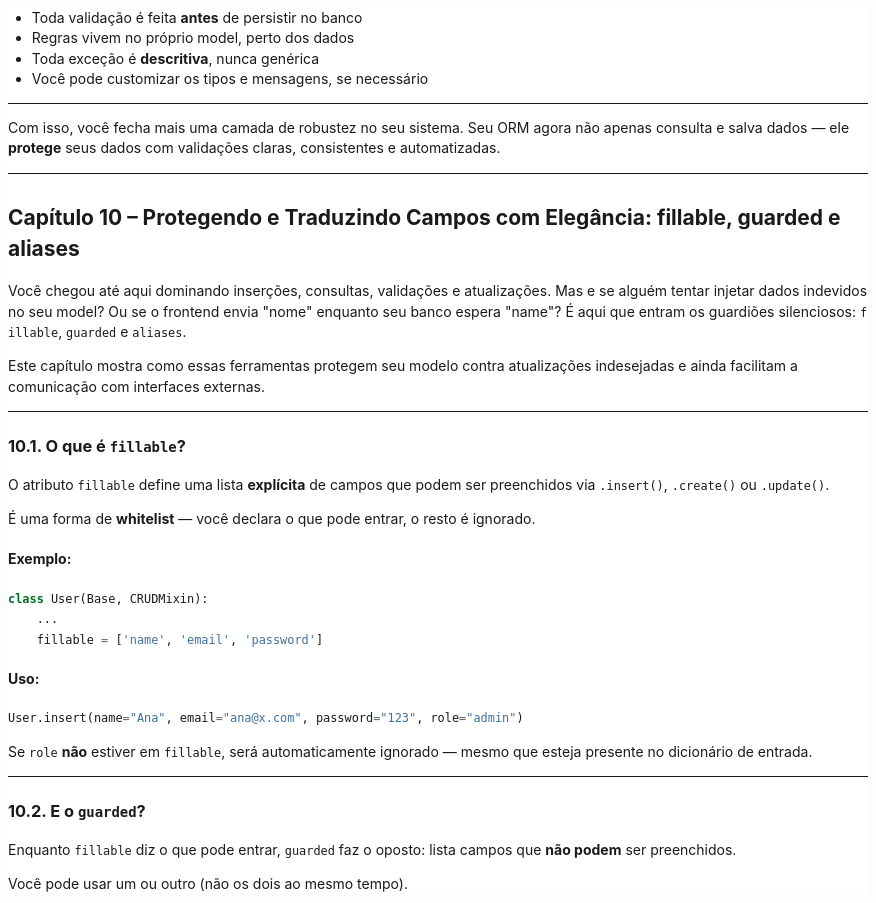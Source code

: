 - Toda validação é feita **antes** de persistir no banco
- Regras vivem no próprio model, perto dos dados
- Toda exceção é **descritiva**, nunca genérica
- Você pode customizar os tipos e mensagens, se necessário

---

Com isso, você fecha mais uma camada de robustez no seu sistema. Seu ORM agora não apenas consulta e salva dados — ele **protege** seus dados com validações claras, consistentes e automatizadas.

---

## Capítulo 10 – Protegendo e Traduzindo Campos com Elegância: fillable, guarded e aliases

Você chegou até aqui dominando inserções, consultas, validações e atualizações. Mas e se alguém tentar injetar dados indevidos no seu model? Ou se o frontend envia "nome" enquanto seu banco espera "name"? É aqui que entram os guardiões silenciosos: `fillable`, `guarded` e `aliases`.

Este capítulo mostra como essas ferramentas protegem seu modelo contra atualizações indesejadas e ainda facilitam a comunicação com interfaces externas.

---

### 10.1. O que é `fillable`?

O atributo `fillable` define uma lista **explícita** de campos que podem ser preenchidos via `.insert()`, `.create()` ou `.update()`.

É uma forma de **whitelist** — você declara o que pode entrar, o resto é ignorado.

#### Exemplo:

```python
class User(Base, CRUDMixin):
    ...
    fillable = ['name', 'email', 'password']
```

#### Uso:

```python
User.insert(name="Ana", email="ana@x.com", password="123", role="admin")
```

Se `role` **não** estiver em `fillable`, será automaticamente ignorado — mesmo que esteja presente no dicionário de entrada.

---

### 10.2. E o `guarded`?

Enquanto `fillable` diz o que pode entrar, `guarded` faz o oposto: lista campos que **não podem** ser preenchidos.

Você pode usar um ou outro (não os dois ao mesmo tempo).
